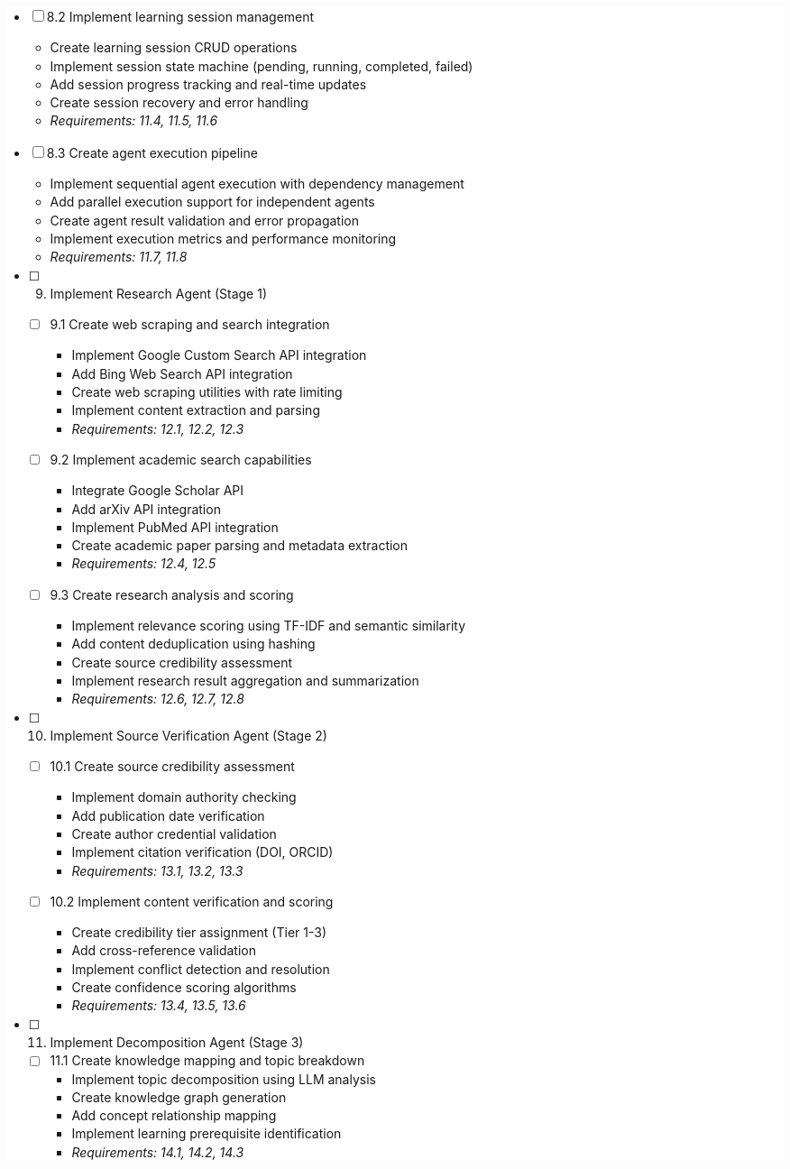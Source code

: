   - [ ] 8.2 Implement learning session management
    - Create learning session CRUD operations
    - Implement session state machine (pending, running, completed, failed)
    - Add session progress tracking and real-time updates
    - Create session recovery and error handling
    - _Requirements: 11.4, 11.5, 11.6_
  
  - [ ] 8.3 Create agent execution pipeline
    - Implement sequential agent execution with dependency management
    - Add parallel execution support for independent agents
    - Create agent result validation and error propagation
    - Implement execution metrics and performance monitoring
    - _Requirements: 11.7, 11.8_

- [ ] 9. Implement Research Agent (Stage 1)
  - [ ] 9.1 Create web scraping and search integration
    - Implement Google Custom Search API integration
    - Add Bing Web Search API integration
    - Create web scraping utilities with rate limiting
    - Implement content extraction and parsing
    - _Requirements: 12.1, 12.2, 12.3_
  
  - [ ] 9.2 Implement academic search capabilities
    - Integrate Google Scholar API
    - Add arXiv API integration
    - Implement PubMed API integration
    - Create academic paper parsing and metadata extraction
    - _Requirements: 12.4, 12.5_
  
  - [ ] 9.3 Create research analysis and scoring
    - Implement relevance scoring using TF-IDF and semantic similarity
    - Add content deduplication using hashing
    - Create source credibility assessment
    - Implement research result aggregation and summarization
    - _Requirements: 12.6, 12.7, 12.8_

- [ ] 10. Implement Source Verification Agent (Stage 2)
  - [ ] 10.1 Create source credibility assessment
    - Implement domain authority checking
    - Add publication date verification
    - Create author credential validation
    - Implement citation verification (DOI, ORCID)
    - _Requirements: 13.1, 13.2, 13.3_
  
  - [ ] 10.2 Implement content verification and scoring
    - Create credibility tier assignment (Tier 1-3)
    - Add cross-reference validation
    - Implement conflict detection and resolution
    - Create confidence scoring algorithms
    - _Requirements: 13.4, 13.5, 13.6_

- [ ] 11. Implement Decomposition Agent (Stage 3)
  - [ ] 11.1 Create knowledge mapping and topic breakdown
    - Implement topic decomposition using LLM analysis
    - Create knowledge graph generation
    - Add concept relationship mapping
    - Implement learning prerequisite identification
    - _Requirements: 14.1, 14.2, 14.3_
  
